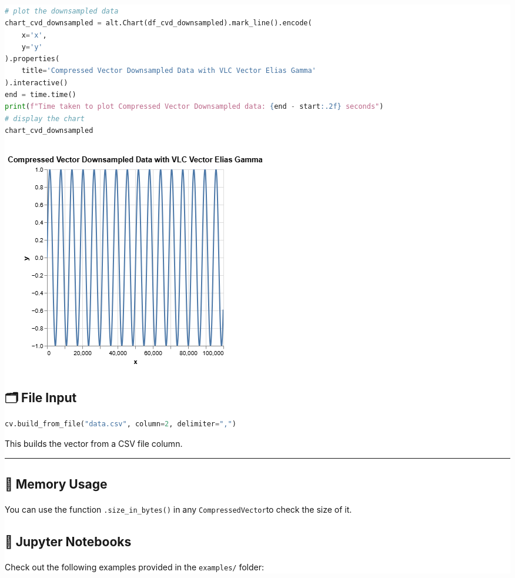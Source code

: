 ```python
# plot the downsampled data
chart_cvd_downsampled = alt.Chart(df_cvd_downsampled).mark_line().encode(
    x='x',
    y='y'
).properties(
    title='Compressed Vector Downsampled Data with VLC Vector Elias Gamma'
).interactive()
end = time.time()
print(f"Time taken to plot Compressed Vector Downsampled data: {end - start:.2f} seconds")
# display the chart
chart_cvd_downsampled   
```
![cvd visualization](/examples/images/cvd_visualization.png)
---

## 🗂️ File Input

```python
cv.build_from_file("data.csv", column=2, delimiter=",")
```

This builds the vector from a CSV file column.

---

## 📏 Memory Usage

You can use the function `.size_in_bytes()` in any `CompressedVector`to check the size of it.

## 🧪 Jupyter Notebooks

Check out the following examples provided in the `examples/` folder:

